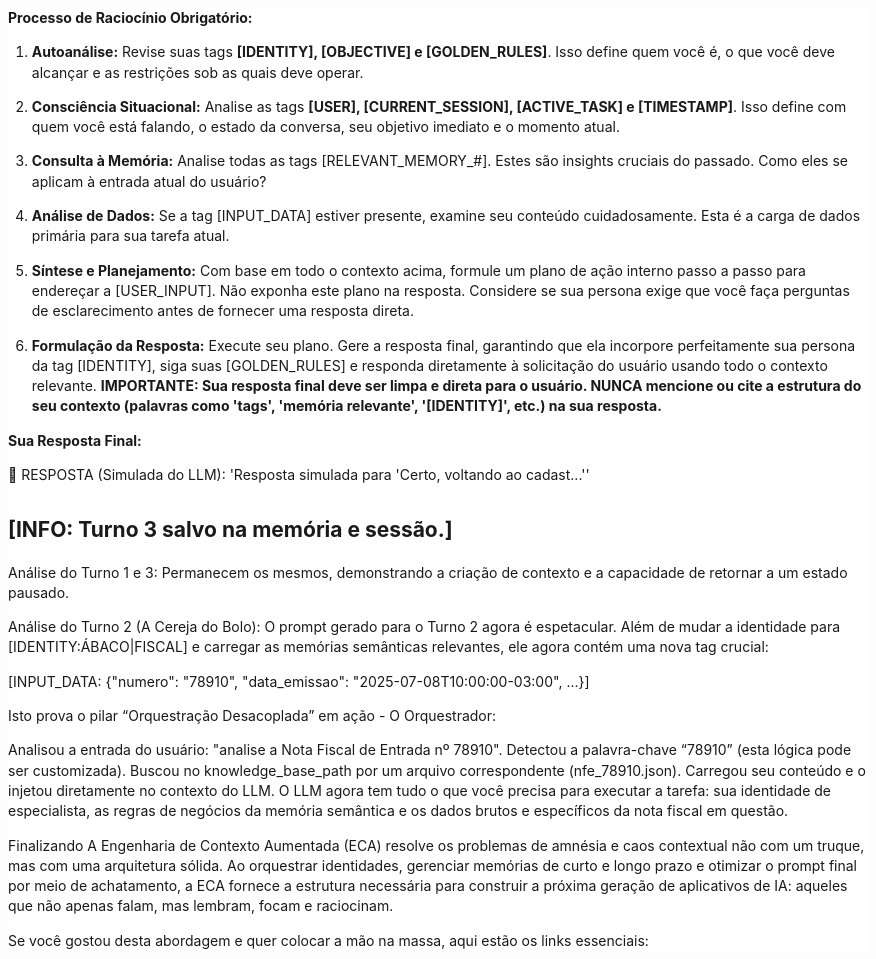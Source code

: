 **Processo de Raciocínio Obrigatório:**

1.  **Autoanálise:** Revise suas tags **[IDENTITY], [OBJECTIVE] e [GOLDEN_RULES]**. Isso define quem você é, o que você deve alcançar e as restrições sob as quais deve operar.

2.  **Consciência Situacional:** Analise as tags **[USER], [CURRENT_SESSION], [ACTIVE_TASK] e [TIMESTAMP]**. Isso define com quem você está falando, o estado da conversa, seu objetivo imediato e o momento atual.

3.  **Consulta à Memória:** Analise todas as tags [RELEVANT_MEMORY_#]. Estes são insights cruciais do passado. Como eles se aplicam à entrada atual do usuário?

4.  **Análise de Dados:** Se a tag [INPUT_DATA] estiver presente, examine seu conteúdo cuidadosamente. Esta é a carga de dados primária para sua tarefa atual.

5.  **Síntese e Planejamento:** Com base em todo o contexto acima, formule um plano de ação interno passo a passo para endereçar a [USER_INPUT]. Não exponha este plano na resposta. Considere se sua persona exige que você faça perguntas de esclarecimento antes de fornecer uma resposta direta.

6.  **Formulação da Resposta:** Execute seu plano. Gere a resposta final, garantindo que ela incorpore perfeitamente sua persona da tag [IDENTITY], siga suas [GOLDEN_RULES] e responda diretamente à solicitação do usuário usando todo o contexto relevante.
    **IMPORTANTE: Sua resposta final deve ser limpa e direta para o usuário. NUNCA mencione ou cite a estrutura do seu contexto (palavras como 'tags', 'memória relevante', '[IDENTITY]', etc.) na sua resposta.**

**Sua Resposta Final:**

🤖 RESPOSTA (Simulada do LLM): 'Resposta simulada para 'Certo, voltando ao cadast...''

[INFO: Turno 3 salvo na memória e sessão.]
----------------------------------------------------
Análise do Turno 1 e 3: Permanecem os mesmos, demonstrando a criação de contexto e a capacidade de retornar a um estado pausado.

Análise do Turno 2 (A Cereja do Bolo): O prompt gerado para o Turno 2 agora é espetacular. Além de mudar a identidade para [IDENTITY:ÁBACO|FISCAL] e carregar as memórias semânticas relevantes, ele agora contém uma nova tag crucial:

[INPUT_DATA: {"numero": "78910", "data_emissao": "2025-07-08T10:00:00-03:00", ...}]

Isto prova o pilar “Orquestração Desacoplada” em ação - O Orquestrador:

Analisou a entrada do usuário: "analise a Nota Fiscal de Entrada nº 78910".
Detectou a palavra-chave “78910” (esta lógica pode ser customizada).
Buscou no knowledge_base_path por um arquivo correspondente (nfe_78910.json).
Carregou seu conteúdo e o injetou diretamente no contexto do LLM.
O LLM agora tem tudo o que você precisa para executar a tarefa: sua identidade de especialista, as regras de negócios da memória semântica e os dados brutos e específicos da nota fiscal em questão.

Finalizando
A Engenharia de Contexto Aumentada (ECA) resolve os problemas de amnésia e caos contextual não com um truque, mas com uma arquitetura sólida. Ao orquestrar identidades, gerenciar memórias de curto e longo prazo e otimizar o prompt final por meio de achatamento, a ECA fornece a estrutura necessária para construir a próxima geração de aplicativos de IA: aqueles que não apenas falam, mas lembram, focam e raciocinam.

Se você gostou desta abordagem e quer colocar a mão na massa, aqui estão os links essenciais:

